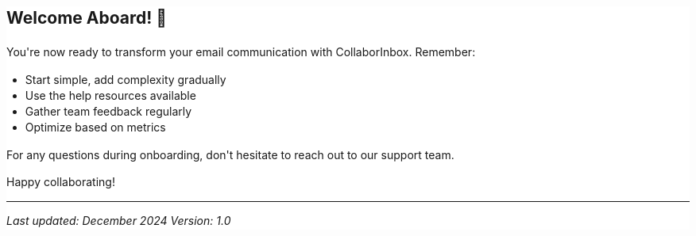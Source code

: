 ## Welcome Aboard! 🚀

You're now ready to transform your email communication with CollaborInbox. Remember:
- Start simple, add complexity gradually
- Use the help resources available
- Gather team feedback regularly
- Optimize based on metrics

For any questions during onboarding, don't hesitate to reach out to our support team.

Happy collaborating!

---

*Last updated: December 2024*
*Version: 1.0*
